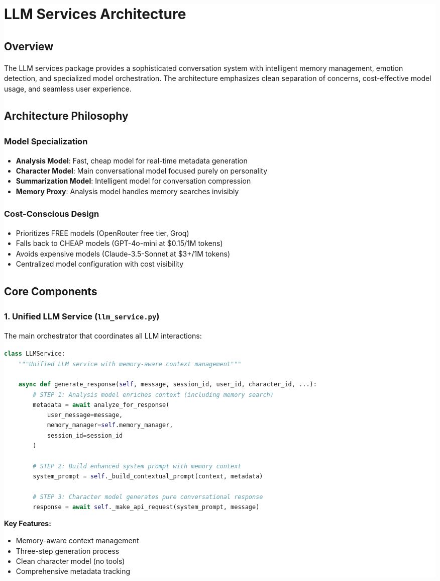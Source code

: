 # LLM Services Architecture

## Overview

The LLM services package provides a sophisticated conversation system with intelligent memory management, emotion detection, and specialized model orchestration. The architecture emphasizes clean separation of concerns, cost-effective model usage, and seamless user experience.

## Architecture Philosophy

### Model Specialization
- **Analysis Model**: Fast, cheap model for real-time metadata generation
- **Character Model**: Main conversational model focused purely on personality
- **Summarization Model**: Intelligent model for conversation compression
- **Memory Proxy**: Analysis model handles memory searches invisibly

### Cost-Conscious Design
- Prioritizes FREE models (OpenRouter free tier, Groq)
- Falls back to CHEAP models (GPT-4o-mini at $0.15/1M tokens)
- Avoids expensive models (Claude-3.5-Sonnet at $3+/1M tokens)
- Centralized model configuration with cost visibility

## Core Components

### 1. Unified LLM Service (`llm_service.py`)

The main orchestrator that coordinates all LLM interactions:

```python
class LLMService:
    """Unified LLM service with memory-aware context management"""
    
    async def generate_response(self, message, session_id, user_id, character_id, ...):
        # STEP 1: Analysis model enriches context (including memory search)
        metadata = await analyze_for_response(
            user_message=message,
            memory_manager=self.memory_manager,
            session_id=session_id
        )
        
        # STEP 2: Build enhanced system prompt with memory context
        system_prompt = self._build_contextual_prompt(context, metadata)
        
        # STEP 3: Character model generates pure conversational response
        response = await self._make_api_request(system_prompt, message)
```

**Key Features:**
- Memory-aware context management
- Three-step generation process
- Clean character model (no tools)
- Comprehensive metadata tracking
